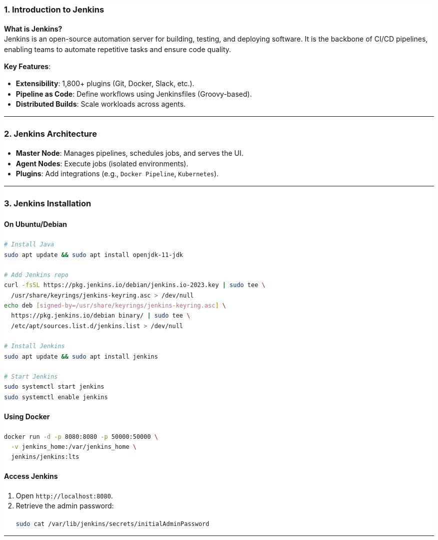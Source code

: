 
### **1. Introduction to Jenkins**
**What is Jenkins?**  
Jenkins is an open-source automation server for building, testing, and deploying software. It is the backbone of CI/CD pipelines, enabling teams to automate repetitive tasks and ensure code quality.

**Key Features**:
- **Extensibility**: 1,800+ plugins (Git, Docker, Slack, etc.).
- **Pipeline as Code**: Define workflows using Jenkinsfiles (Groovy-based).
- **Distributed Builds**: Scale workloads across agents.

---

### **2. Jenkins Architecture**
- **Master Node**: Manages pipelines, schedules jobs, and serves the UI.
- **Agent Nodes**: Execute jobs (isolated environments).
- **Plugins**: Add integrations (e.g., `Docker Pipeline`, `Kubernetes`).

---

### **3. Jenkins Installation**
#### **On Ubuntu/Debian**
```bash
# Install Java
sudo apt update && sudo apt install openjdk-11-jdk

# Add Jenkins repo
curl -fsSL https://pkg.jenkins.io/debian/jenkins.io-2023.key | sudo tee \
  /usr/share/keyrings/jenkins-keyring.asc > /dev/null
echo deb [signed-by=/usr/share/keyrings/jenkins-keyring.asc] \
  https://pkg.jenkins.io/debian binary/ | sudo tee \
  /etc/apt/sources.list.d/jenkins.list > /dev/null

# Install Jenkins
sudo apt update && sudo apt install jenkins

# Start Jenkins
sudo systemctl start jenkins
sudo systemctl enable jenkins
```

#### **Using Docker**
```bash
docker run -d -p 8080:8080 -p 50000:50000 \
  -v jenkins_home:/var/jenkins_home \
  jenkins/jenkins:lts
```

#### **Access Jenkins**
1. Open `http://localhost:8080`.
2. Retrieve the admin password:
   ```bash
   sudo cat /var/lib/jenkins/secrets/initialAdminPassword
   ```

---